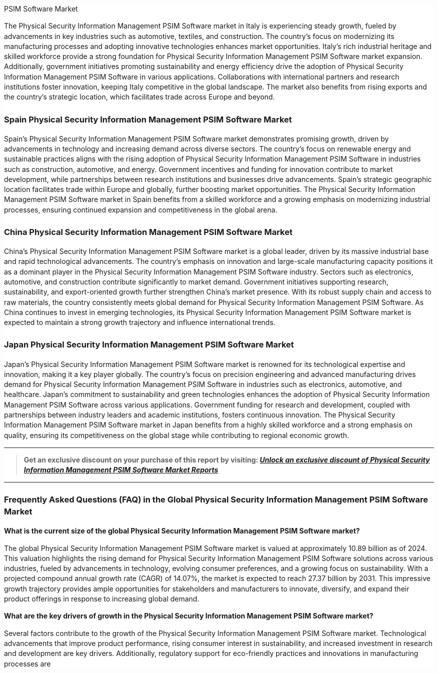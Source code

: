 PSIM Software Market</h3><p>The Physical Security Information Management PSIM Software market in Italy is experiencing steady growth, fueled by advancements in key industries such as automotive, textiles, and construction. The country&rsquo;s focus on modernizing its manufacturing processes and adopting innovative technologies enhances market opportunities. Italy&rsquo;s rich industrial heritage and skilled workforce provide a strong foundation for Physical Security Information Management PSIM Software market expansion. Additionally, government initiatives promoting sustainability and energy efficiency drive the adoption of Physical Security Information Management PSIM Software in various applications. Collaborations with international partners and research institutions foster innovation, keeping Italy competitive in the global landscape. The market also benefits from rising exports and the country&rsquo;s strategic location, which facilitates trade across Europe and beyond.</p><h3>Spain Physical Security Information Management PSIM Software Market</h3><p>Spain&rsquo;s Physical Security Information Management PSIM Software market demonstrates promising growth, driven by advancements in technology and increasing demand across diverse sectors. The country&rsquo;s focus on renewable energy and sustainable practices aligns with the rising adoption of Physical Security Information Management PSIM Software in industries such as construction, automotive, and energy. Government incentives and funding for innovation contribute to market development, while partnerships between research institutions and businesses drive advancements. Spain&rsquo;s strategic geographic location facilitates trade within Europe and globally, further boosting market opportunities. The Physical Security Information Management PSIM Software market in Spain benefits from a skilled workforce and a growing emphasis on modernizing industrial processes, ensuring continued expansion and competitiveness in the global arena.</p><h3>China Physical Security Information Management PSIM Software Market</h3><p>China&rsquo;s Physical Security Information Management PSIM Software market is a global leader, driven by its massive industrial base and rapid technological advancements. The country&rsquo;s emphasis on innovation and large-scale manufacturing capacity positions it as a dominant player in the Physical Security Information Management PSIM Software industry. Sectors such as electronics, automotive, and construction contribute significantly to market demand. Government initiatives supporting research, sustainability, and export-oriented growth further strengthen China&rsquo;s market presence. With its robust supply chain and access to raw materials, the country consistently meets global demand for Physical Security Information Management PSIM Software. As China continues to invest in emerging technologies, its Physical Security Information Management PSIM Software market is expected to maintain a strong growth trajectory and influence international trends.</p><h3>Japan Physical Security Information Management PSIM Software Market</h3><p>Japan&rsquo;s Physical Security Information Management PSIM Software market is renowned for its technological expertise and innovation, making it a key player globally. The country&rsquo;s focus on precision engineering and advanced manufacturing drives demand for Physical Security Information Management PSIM Software in industries such as electronics, automotive, and healthcare. Japan&rsquo;s commitment to sustainability and green technologies enhances the adoption of Physical Security Information Management PSIM Software across various applications. Government funding for research and development, coupled with partnerships between industry leaders and academic institutions, fosters continuous innovation. The Physical Security Information Management PSIM Software market in Japan benefits from a highly skilled workforce and a strong emphasis on quality, ensuring its competitiveness on the global stage while contributing to regional economic growth.</p><hr /><blockquote><p><strong>Get an exclusive discount on your purchase of this report by visiting: <em><a href="://marketresearchpulse.com/ask-for-discount/87980?utm_source=Github&amp;utm_medium=0111">Unlock an exclusive discount of Physical Security Information Management PSIM Software Market Reports</a></em>&nbsp;</strong></p></blockquote><hr /><h3>Frequently Asked Questions (FAQ) in the Global Physical Security Information Management PSIM Software Market</h3><p><strong>What is the current size of the global Physical Security Information Management PSIM Software market?</strong></p><p>The global Physical Security Information Management PSIM Software market is valued at approximately 10.89 billion as of 2024. This valuation highlights the rising demand for Physical Security Information Management PSIM Software solutions across various industries, fueled by advancements in technology, evolving consumer preferences, and a growing focus on sustainability. With a projected compound annual growth rate (CAGR) of 14.07%, the market is expected to reach 27.37 billion by 2031. This impressive growth trajectory provides ample opportunities for stakeholders and manufacturers to innovate, diversify, and expand their product offerings in response to increasing global demand.</p><p><strong>What are the key drivers of growth in the Physical Security Information Management PSIM Software market?</strong></p><p>Several factors contribute to the growth of the Physical Security Information Management PSIM Software market. Technological advancements that improve product performance, rising consumer interest in sustainability, and increased investment in research and development are key drivers. Additionally, regulatory support for eco-friendly practices and innovations in manufacturing processes are